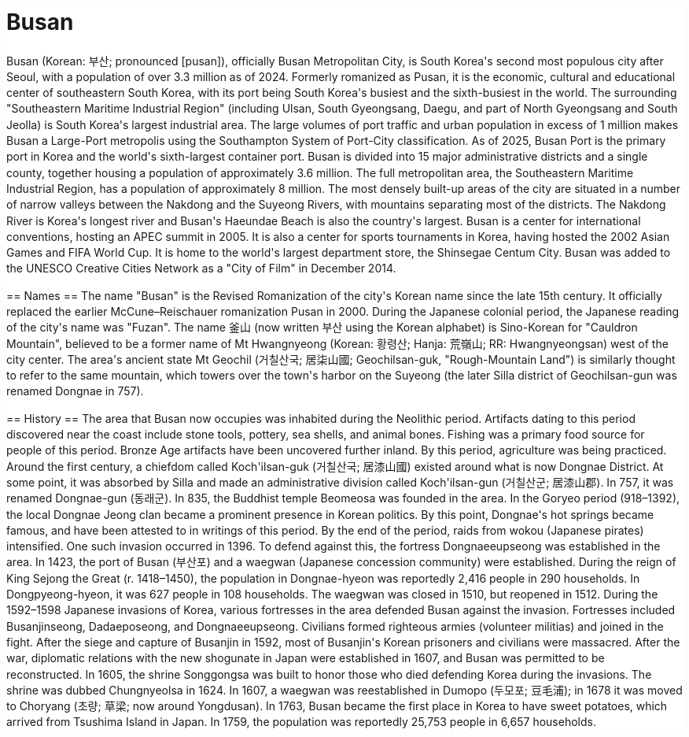 # Busan

Busan (Korean: 부산; pronounced [pusan]), officially Busan Metropolitan City, is South Korea's second most populous city after Seoul, with a population of over 3.3 million as of 2024. Formerly romanized as Pusan, it is the economic, cultural and educational center of southeastern South Korea, with its port being South Korea's busiest and the sixth-busiest in the world. The surrounding "Southeastern Maritime Industrial Region" (including Ulsan, South Gyeongsang, Daegu, and part of North Gyeongsang and South Jeolla) is South Korea's largest industrial area. The large volumes of port traffic and urban population in excess of 1 million makes Busan a Large-Port metropolis using the Southampton System of Port-City classification. As of 2025, Busan Port is the primary port in Korea and the world's sixth-largest container port.
Busan is divided into 15 major administrative districts and a single county, together housing a population of approximately 3.6 million. The full metropolitan area, the Southeastern Maritime Industrial Region, has a population of approximately 8 million. The most densely built-up areas of the city are situated in a number of narrow valleys between the Nakdong and the Suyeong Rivers, with mountains separating most of the districts. The Nakdong River is Korea's longest river and Busan's Haeundae Beach is also the country's largest.
Busan is a center for international conventions, hosting an APEC summit in 2005. It is also a center for sports tournaments in Korea, having hosted the 2002 Asian Games and FIFA World Cup. It is home to the world's largest department store, the Shinsegae Centum City. Busan was added to the UNESCO Creative Cities Network as a "City of Film" in December 2014.


== Names ==
The name "Busan" is the Revised Romanization of the city's Korean name since the late 15th century. It officially replaced the earlier McCune–Reischauer romanization Pusan in 2000. During the Japanese colonial period, the Japanese reading of the city's name was "Fuzan".
The name 釜山 (now written 부산 using the Korean alphabet) is Sino-Korean for "Cauldron Mountain", believed to be a former name of Mt Hwangnyeong (Korean: 황령산; Hanja: 荒嶺山; RR: Hwangnyeongsan) west of the city center. The area's ancient state Mt Geochil (거칠산국; 居柒山國; Geochilsan-guk, "Rough-Mountain Land") is similarly thought to refer to the same mountain, which towers over the town's harbor on the Suyeong (the later Silla district of Geochilsan-gun was renamed Dongnae in 757).


== History ==
The area that Busan now occupies was inhabited during the Neolithic period. Artifacts dating to this period discovered near the coast include stone tools, pottery, sea shells, and animal bones. Fishing was a primary food source for people of this period. Bronze Age artifacts have been uncovered further inland. By this period, agriculture was being practiced.
Around the first century, a chiefdom called Koch'ilsan-guk (거칠산국; 居漆山國) existed around what is now Dongnae District. At some point, it was absorbed by Silla and made an administrative division called Koch'ilsan-gun (거칠산군; 居漆山郡). In 757, it was renamed Dongnae-gun (동래군). In 835, the Buddhist temple Beomeosa was founded in the area.
In the Goryeo period (918–1392), the local Dongnae Jeong clan became a prominent presence in Korean politics. By this point, Dongnae's hot springs became famous, and have been attested to in writings of this period. By the end of the period, raids from wokou (Japanese pirates) intensified. One such invasion occurred in 1396. To defend against this, the fortress Dongnaeeupseong was established in the area.
In 1423, the port of Busan (부산포) and a waegwan (Japanese concession community) were established. During the reign of King Sejong the Great (r. 1418–1450), the population in Dongnae-hyeon was reportedly 2,416 people in 290 households. In Dongpyeong-hyeon, it was 627 people in 108 households. The waegwan was closed in 1510, but reopened in 1512.
During the 1592–1598 Japanese invasions of Korea, various fortresses in the area defended Busan against the invasion. Fortresses included Busanjinseong, Dadaeposeong, and Dongnaeeupseong. Civilians formed righteous armies (volunteer militias) and joined in the fight. After the siege and capture of Busanjin in 1592, most of Busanjin's Korean prisoners and civilians were massacred. After the war, diplomatic relations with the new shogunate in Japan were established in 1607, and Busan was permitted to be reconstructed.
In 1605, the shrine Songgongsa was built to honor those who died defending Korea during the invasions. The shrine was dubbed Chungnyeolsa in 1624. In 1607, a waegwan was reestablished in Dumopo (두모포; 豆毛浦); in 1678 it was moved to Choryang (초량; 草梁; now around Yongdusan). In 1763, Busan became the first place in Korea to have sweet potatoes, which arrived from Tsushima Island in Japan. In 1759, the population was reportedly 25,753 people in 6,657 households.
